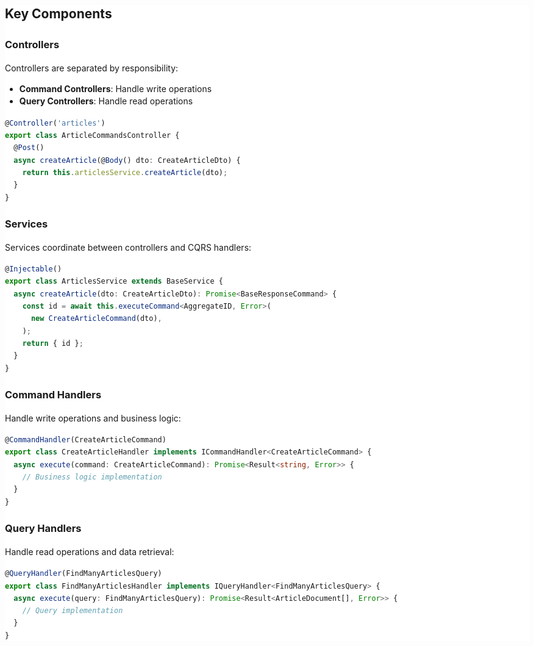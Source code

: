 ## Key Components

### Controllers

Controllers are separated by responsibility:

- **Command Controllers**: Handle write operations
- **Query Controllers**: Handle read operations

```typescript
@Controller('articles')
export class ArticleCommandsController {
  @Post()
  async createArticle(@Body() dto: CreateArticleDto) {
    return this.articlesService.createArticle(dto);
  }
}
```

### Services

Services coordinate between controllers and CQRS handlers:

```typescript
@Injectable()
export class ArticlesService extends BaseService {
  async createArticle(dto: CreateArticleDto): Promise<BaseResponseCommand> {
    const id = await this.executeCommand<AggregateID, Error>(
      new CreateArticleCommand(dto),
    );
    return { id };
  }
}
```

### Command Handlers

Handle write operations and business logic:

```typescript
@CommandHandler(CreateArticleCommand)
export class CreateArticleHandler implements ICommandHandler<CreateArticleCommand> {
  async execute(command: CreateArticleCommand): Promise<Result<string, Error>> {
    // Business logic implementation
  }
}
```

### Query Handlers

Handle read operations and data retrieval:

```typescript
@QueryHandler(FindManyArticlesQuery)
export class FindManyArticlesHandler implements IQueryHandler<FindManyArticlesQuery> {
  async execute(query: FindManyArticlesQuery): Promise<Result<ArticleDocument[], Error>> {
    // Query implementation
  }
}
```
